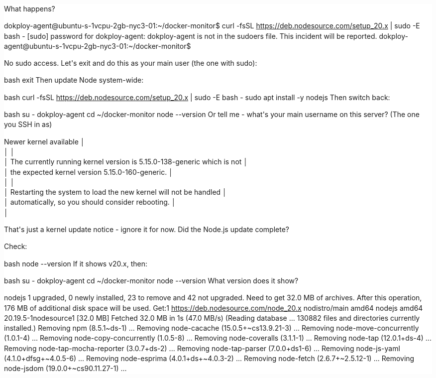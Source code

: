 What happens?

dokploy-agent@ubuntu-s-1vcpu-2gb-nyc3-01:~/docker-monitor$ curl -fsSL https://deb.nodesource.com/setup_20.x | sudo -E bash -
[sudo] password for dokploy-agent: 
dokploy-agent is not in the sudoers file.  This incident will be reported.
dokploy-agent@ubuntu-s-1vcpu-2gb-nyc3-01:~/docker-monitor$

No sudo access. Let's exit and do this as your main user (the one with sudo):

bash
exit
Then update Node system-wide:

bash
curl -fsSL https://deb.nodesource.com/setup_20.x | sudo -E bash -
sudo apt install -y nodejs
Then switch back:

bash
su - dokploy-agent
cd ~/docker-monitor
node --version
Or tell me - what's your main username on this server? (The one you SSH in as)

Newer kernel available                                                    │                   
                  │                                                                           │                   
                  │ The currently running kernel version is 5.15.0-138-generic which is not   │                   
                  │ the expected kernel version 5.15.0-160-generic.                           │                   
                  │                                                                           │                   
                  │ Restarting the system to load the new kernel will not be handled          │                   
                  │ automatically, so you should consider rebooting.                          │                   
                  │

That's just a kernel update notice - ignore it for now. Did the Node.js update complete?

Check:

bash
node --version
If it shows v20.x, then:

bash
su - dokploy-agent
cd ~/docker-monitor
node --version
What version does it show?

nodejs
1 upgraded, 0 newly installed, 23 to remove and 42 not upgraded.
Need to get 32.0 MB of archives.
After this operation, 176 MB of additional disk space will be used.
Get:1 https://deb.nodesource.com/node_20.x nodistro/main amd64 nodejs amd64 20.19.5-1nodesource1 [32.0 MB]
Fetched 32.0 MB in 1s (47.0 MB/s) 
(Reading database ... 130882 files and directories currently installed.)
Removing npm (8.5.1~ds-1) ...
Removing node-cacache (15.0.5+~cs13.9.21-3) ...
Removing node-move-concurrently (1.0.1-4) ...
Removing node-copy-concurrently (1.0.5-8) ...
Removing node-coveralls (3.1.1-1) ...
Removing node-tap (12.0.1+ds-4) ...
Removing node-tap-mocha-reporter (3.0.7+ds-2) ...
Removing node-tap-parser (7.0.0+ds1-6) ...
Removing node-js-yaml (4.1.0+dfsg+~4.0.5-6) ...
Removing node-esprima (4.0.1+ds+~4.0.3-2) ...
Removing node-fetch (2.6.7+~2.5.12-1) ...
Removing node-jsdom (19.0.0+~cs90.11.27-1) ...